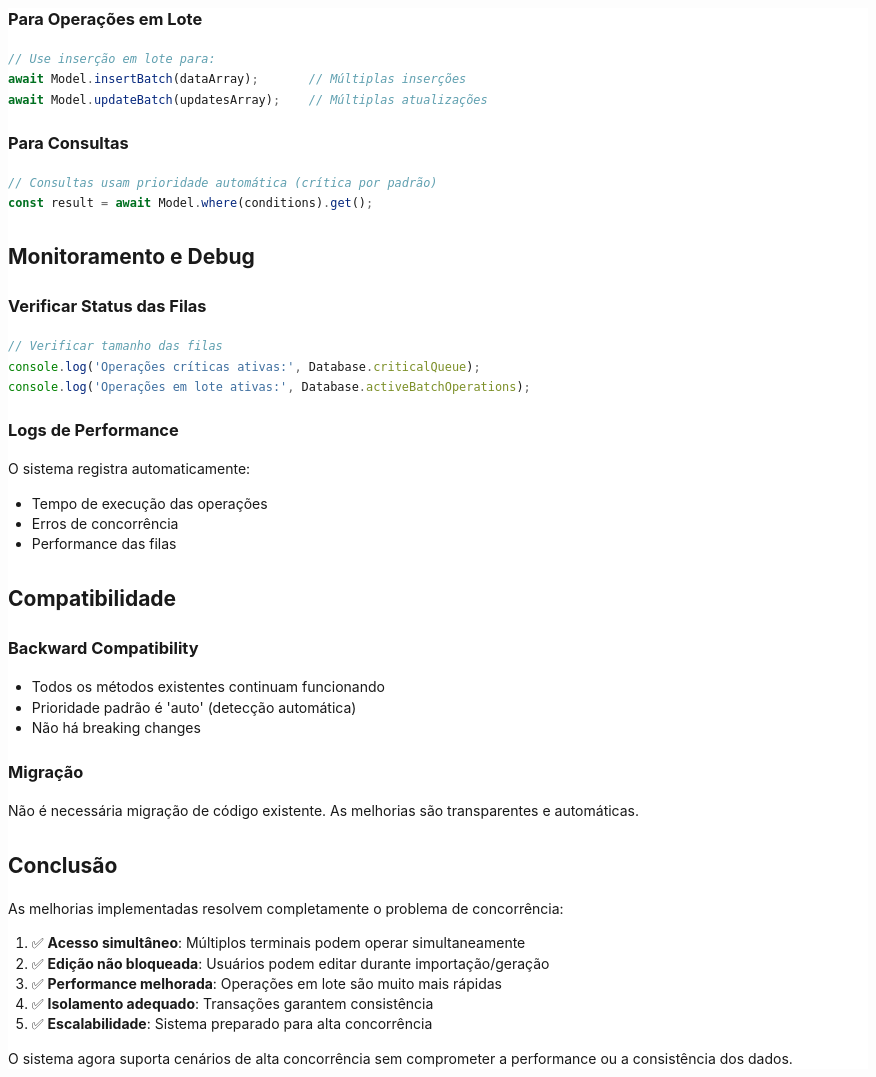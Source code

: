 ### Para Operações em Lote
```javascript
// Use inserção em lote para:
await Model.insertBatch(dataArray);       // Múltiplas inserções
await Model.updateBatch(updatesArray);    // Múltiplas atualizações
```

### Para Consultas
```javascript
// Consultas usam prioridade automática (crítica por padrão)
const result = await Model.where(conditions).get();
```

## Monitoramento e Debug

### Verificar Status das Filas
```javascript
// Verificar tamanho das filas
console.log('Operações críticas ativas:', Database.criticalQueue);
console.log('Operações em lote ativas:', Database.activeBatchOperations);
```

### Logs de Performance
O sistema registra automaticamente:
- Tempo de execução das operações
- Erros de concorrência
- Performance das filas

## Compatibilidade

### Backward Compatibility
- Todos os métodos existentes continuam funcionando
- Prioridade padrão é 'auto' (detecção automática)
- Não há breaking changes

### Migração
Não é necessária migração de código existente. As melhorias são transparentes e automáticas.

## Conclusão

As melhorias implementadas resolvem completamente o problema de concorrência:

1. ✅ **Acesso simultâneo**: Múltiplos terminais podem operar simultaneamente
2. ✅ **Edição não bloqueada**: Usuários podem editar durante importação/geração
3. ✅ **Performance melhorada**: Operações em lote são muito mais rápidas
4. ✅ **Isolamento adequado**: Transações garantem consistência
5. ✅ **Escalabilidade**: Sistema preparado para alta concorrência

O sistema agora suporta cenários de alta concorrência sem comprometer a performance ou a consistência dos dados. 